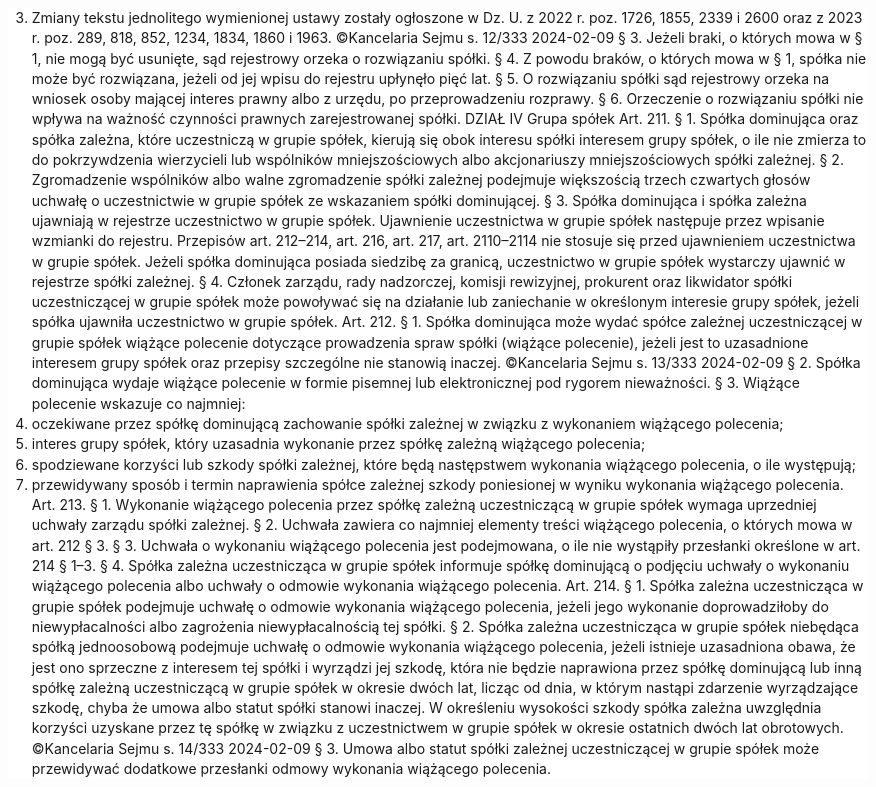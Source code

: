 3) Zmiany tekstu jednolitego wymienionej ustawy zostały ogłoszone w Dz. U. z 2022 r. poz. 1726, 1855, 2339 i 2600 oraz z 2023 r. poz. 289, 818, 852, 1234, 1834, 1860 i 1963.
©Kancelaria Sejmu s. 12/333
2024-02-09
§ 3. Jeżeli braki, o których mowa w § 1, nie mogą być usunięte, sąd rejestrowy orzeka o rozwiązaniu spółki.
§ 4. Z powodu braków, o których mowa w § 1, spółka nie może być rozwiązana, jeżeli od jej wpisu do rejestru upłynęło pięć lat.
§ 5. O rozwiązaniu spółki sąd rejestrowy orzeka na wniosek osoby mającej interes prawny albo z urzędu, po przeprowadzeniu rozprawy.
§ 6. Orzeczenie o rozwiązaniu spółki nie wpływa na ważność czynności prawnych zarejestrowanej spółki.
DZIAŁ IV
Grupa spółek
Art. 211. § 1. Spółka dominująca oraz spółka zależna, które uczestniczą w grupie spółek, kierują się obok interesu spółki interesem grupy spółek, o ile nie zmierza to do pokrzywdzenia wierzycieli lub wspólników mniejszościowych albo akcjonariuszy mniejszościowych spółki zależnej.
§ 2. Zgromadzenie wspólników albo walne zgromadzenie spółki zależnej podejmuje większością trzech czwartych głosów uchwałę o uczestnictwie w grupie spółek ze wskazaniem spółki dominującej.
§ 3. Spółka dominująca i spółka zależna ujawniają w rejestrze uczestnictwo w grupie spółek. Ujawnienie uczestnictwa w grupie spółek następuje przez wpisanie wzmianki do rejestru. Przepisów art. 212–214, art. 216, art. 217, art. 2110–2114 nie stosuje się przed ujawnieniem uczestnictwa w grupie spółek. Jeżeli spółka dominująca posiada siedzibę za granicą, uczestnictwo w grupie spółek wystarczy ujawnić w rejestrze spółki zależnej.
§ 4. Członek zarządu, rady nadzorczej, komisji rewizyjnej, prokurent oraz likwidator spółki uczestniczącej w grupie spółek może powoływać się na działanie lub zaniechanie w określonym interesie grupy spółek, jeżeli spółka ujawniła uczestnictwo w grupie spółek.
Art. 212. § 1. Spółka dominująca może wydać spółce zależnej uczestniczącej w grupie spółek wiążące polecenie dotyczące prowadzenia spraw spółki (wiążące polecenie), jeżeli jest to uzasadnione interesem grupy spółek oraz przepisy szczególne nie stanowią inaczej.
©Kancelaria Sejmu s. 13/333
2024-02-09
§ 2. Spółka dominująca wydaje wiążące polecenie w formie pisemnej lub elektronicznej pod rygorem nieważności.
§ 3. Wiążące polecenie wskazuje co najmniej:
1) oczekiwane przez spółkę dominującą zachowanie spółki zależnej w związku z wykonaniem wiążącego polecenia;
2) interes grupy spółek, który uzasadnia wykonanie przez spółkę zależną wiążącego polecenia;
3) spodziewane korzyści lub szkody spółki zależnej, które będą następstwem wykonania wiążącego polecenia, o ile występują;
4) przewidywany sposób i termin naprawienia spółce zależnej szkody poniesionej w wyniku wykonania wiążącego polecenia.
Art. 213. § 1. Wykonanie wiążącego polecenia przez spółkę zależną uczestniczącą w grupie spółek wymaga uprzedniej uchwały zarządu spółki zależnej.
§ 2. Uchwała zawiera co najmniej elementy treści wiążącego polecenia, o których mowa w art. 212 § 3.
§ 3. Uchwała o wykonaniu wiążącego polecenia jest podejmowana, o ile nie wystąpiły przesłanki określone w art. 214 § 1–3.
§ 4. Spółka zależna uczestnicząca w grupie spółek informuje spółkę dominującą o podjęciu uchwały o wykonaniu wiążącego polecenia albo uchwały o odmowie wykonania wiążącego polecenia.
Art. 214. § 1. Spółka zależna uczestnicząca w grupie spółek podejmuje uchwałę o odmowie wykonania wiążącego polecenia, jeżeli jego wykonanie doprowadziłoby do niewypłacalności albo zagrożenia niewypłacalnością tej spółki.
§ 2. Spółka zależna uczestnicząca w grupie spółek niebędąca spółką jednoosobową podejmuje uchwałę o odmowie wykonania wiążącego polecenia, jeżeli istnieje uzasadniona obawa, że jest ono sprzeczne z interesem tej spółki i wyrządzi jej szkodę, która nie będzie naprawiona przez spółkę dominującą lub inną spółkę zależną uczestniczącą w grupie spółek w okresie dwóch lat, licząc od dnia, w którym nastąpi zdarzenie wyrządzające szkodę, chyba że umowa albo statut spółki stanowi inaczej. W określeniu wysokości szkody spółka zależna uwzględnia korzyści uzyskane przez tę spółkę w związku z uczestnictwem w grupie spółek w okresie ostatnich dwóch lat obrotowych.
©Kancelaria Sejmu s. 14/333
2024-02-09
§ 3. Umowa albo statut spółki zależnej uczestniczącej w grupie spółek może przewidywać dodatkowe przesłanki odmowy wykonania wiążącego polecenia.